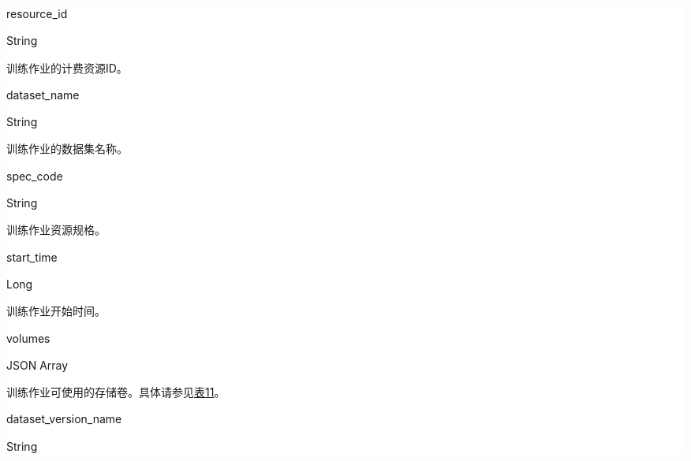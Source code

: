 <tr id="row841811031613"><td class="cellrowborder" valign="top" width="25.82258225822582%" headers="mcps1.2.4.1.1 "><p id="p141941019167"><a name="p141941019167"></a><a name="p141941019167"></a>resource_id</p>
</td>
<td class="cellrowborder" valign="top" width="19.661966196619662%" headers="mcps1.2.4.1.2 "><p id="p17419141031610"><a name="p17419141031610"></a><a name="p17419141031610"></a>String</p>
</td>
<td class="cellrowborder" valign="top" width="54.51545154515451%" headers="mcps1.2.4.1.3 "><p id="p1141915102160"><a name="p1141915102160"></a><a name="p1141915102160"></a>训练作业的计费资源ID。</p>
</td>
</tr>
<tr id="row12498125215"><td class="cellrowborder" valign="top" width="25.82258225822582%" headers="mcps1.2.4.1.1 "><p id="p1649914214217"><a name="p1649914214217"></a><a name="p1649914214217"></a>dataset_name</p>
</td>
<td class="cellrowborder" valign="top" width="19.661966196619662%" headers="mcps1.2.4.1.2 "><p id="p1049914216215"><a name="p1049914216215"></a><a name="p1049914216215"></a>String</p>
</td>
<td class="cellrowborder" valign="top" width="54.51545154515451%" headers="mcps1.2.4.1.3 "><p id="p144991029217"><a name="p144991029217"></a><a name="p144991029217"></a>训练作业的数据集名称。</p>
</td>
</tr>
<tr id="row17588191632310"><td class="cellrowborder" valign="top" width="25.82258225822582%" headers="mcps1.2.4.1.1 "><p id="p1358841618231"><a name="p1358841618231"></a><a name="p1358841618231"></a>spec_code</p>
</td>
<td class="cellrowborder" valign="top" width="19.661966196619662%" headers="mcps1.2.4.1.2 "><p id="p16588516152320"><a name="p16588516152320"></a><a name="p16588516152320"></a>String</p>
</td>
<td class="cellrowborder" valign="top" width="54.51545154515451%" headers="mcps1.2.4.1.3 "><p id="p10588191622319"><a name="p10588191622319"></a><a name="p10588191622319"></a>训练作业资源规格。</p>
</td>
</tr>
<tr id="row71433510265"><td class="cellrowborder" valign="top" width="25.82258225822582%" headers="mcps1.2.4.1.1 "><p id="p131431502615"><a name="p131431502615"></a><a name="p131431502615"></a>start_time</p>
</td>
<td class="cellrowborder" valign="top" width="19.661966196619662%" headers="mcps1.2.4.1.2 "><p id="p6143115182615"><a name="p6143115182615"></a><a name="p6143115182615"></a>Long</p>
</td>
<td class="cellrowborder" valign="top" width="54.51545154515451%" headers="mcps1.2.4.1.3 "><p id="p214316510261"><a name="p214316510261"></a><a name="p214316510261"></a>训练作业开始时间。</p>
</td>
</tr>
<tr id="row33691410152714"><td class="cellrowborder" valign="top" width="25.82258225822582%" headers="mcps1.2.4.1.1 "><p id="p03695108279"><a name="p03695108279"></a><a name="p03695108279"></a>volumes</p>
</td>
<td class="cellrowborder" valign="top" width="19.661966196619662%" headers="mcps1.2.4.1.2 "><p id="p13369121020279"><a name="p13369121020279"></a><a name="p13369121020279"></a>JSON Array</p>
</td>
<td class="cellrowborder" valign="top" width="54.51545154515451%" headers="mcps1.2.4.1.3 "><p id="p17369010122717"><a name="p17369010122717"></a><a name="p17369010122717"></a>训练作业可使用的存储卷。具体请参见<a href="#table6403153714711">表11</a>。</p>
</td>
</tr>
<tr id="row261443152916"><td class="cellrowborder" valign="top" width="25.82258225822582%" headers="mcps1.2.4.1.1 "><p id="p061443114292"><a name="p061443114292"></a><a name="p061443114292"></a>dataset_version_name</p>
</td>
<td class="cellrowborder" valign="top" width="19.661966196619662%" headers="mcps1.2.4.1.2 "><p id="p13614631112920"><a name="p13614631112920"></a><a name="p13614631112920"></a>String</p>
</td>